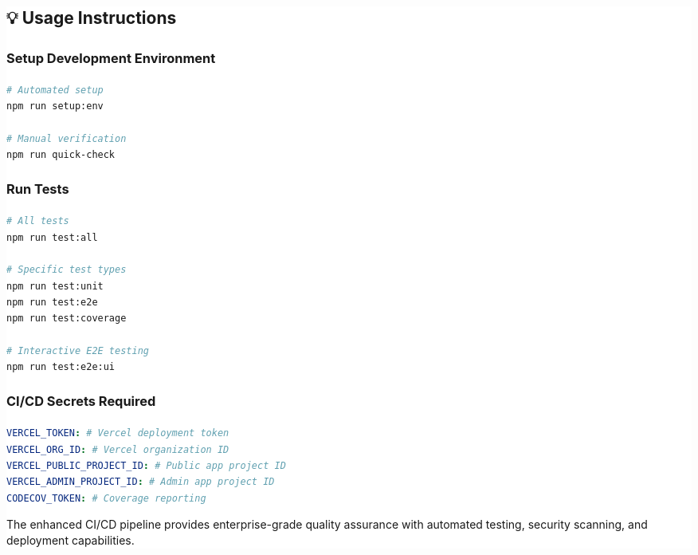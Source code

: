 ## 💡 Usage Instructions

### Setup Development Environment
```bash
# Automated setup
npm run setup:env

# Manual verification
npm run quick-check
```

### Run Tests
```bash
# All tests
npm run test:all

# Specific test types
npm run test:unit
npm run test:e2e
npm run test:coverage

# Interactive E2E testing
npm run test:e2e:ui
```

### CI/CD Secrets Required
```yaml
VERCEL_TOKEN: # Vercel deployment token
VERCEL_ORG_ID: # Vercel organization ID
VERCEL_PUBLIC_PROJECT_ID: # Public app project ID
VERCEL_ADMIN_PROJECT_ID: # Admin app project ID
CODECOV_TOKEN: # Coverage reporting
```

The enhanced CI/CD pipeline provides enterprise-grade quality assurance with automated testing, security scanning, and deployment capabilities.